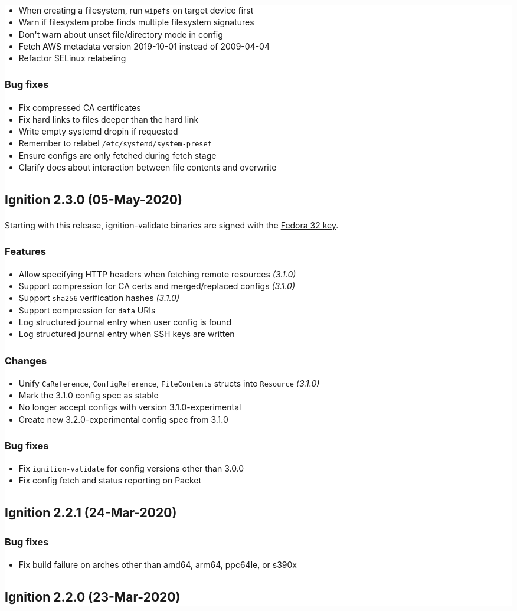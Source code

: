 - When creating a filesystem, run `wipefs` on target device first
- Warn if filesystem probe finds multiple filesystem signatures
- Don't warn about unset file/directory mode in config
- Fetch AWS metadata version 2019-10-01 instead of 2009-04-04
- Refactor SELinux relabeling

### Bug fixes

- Fix compressed CA certificates
- Fix hard links to files deeper than the hard link
- Write empty systemd dropin if requested
- Remember to relabel `/etc/systemd/system-preset`
- Ensure configs are only fetched during fetch stage
- Clarify docs about interaction between file contents and overwrite


## Ignition 2.3.0 (05-May-2020)

Starting with this release, ignition-validate binaries are signed with the
[Fedora 32 key](https://getfedora.org/security/).

### Features

- Allow specifying HTTP headers when fetching remote resources _(3.1.0)_
- Support compression for CA certs and merged/replaced configs _(3.1.0)_
- Support `sha256` verification hashes _(3.1.0)_
- Support compression for `data` URIs
- Log structured journal entry when user config is found
- Log structured journal entry when SSH keys are written

### Changes

- Unify `CaReference`, `ConfigReference`, `FileContents` structs into
  `Resource` _(3.1.0)_
- Mark the 3.1.0 config spec as stable
- No longer accept configs with version 3.1.0-experimental
- Create new 3.2.0-experimental config spec from 3.1.0

### Bug fixes

- Fix `ignition-validate` for config versions other than 3.0.0
- Fix config fetch and status reporting on Packet


## Ignition 2.2.1 (24-Mar-2020)

### Bug fixes

- Fix build failure on arches other than amd64, arm64, ppc64le, or s390x


## Ignition 2.2.0 (23-Mar-2020)
